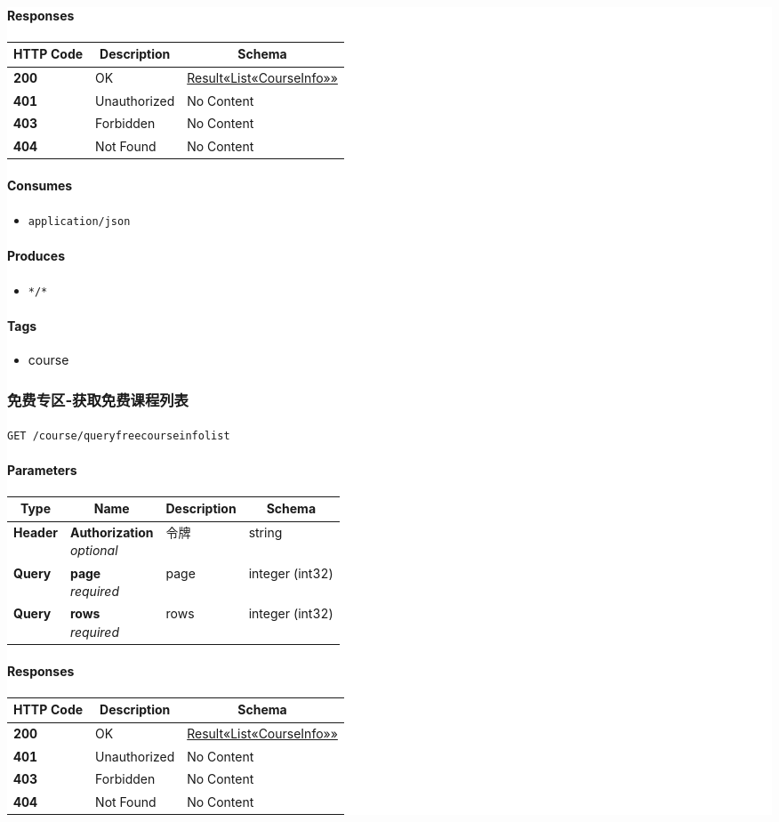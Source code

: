 
#### Responses

|HTTP Code|Description|Schema|
|---|---|---|
|**200**|OK|[Result«List«CourseInfo»»](#4193b6be26076451ddd1429bdefb30d1)|
|**401**|Unauthorized|No Content|
|**403**|Forbidden|No Content|
|**404**|Not Found|No Content|


#### Consumes

* `application/json`


#### Produces

* `*/*`


#### Tags

* course


<a name="getfreecourseinfolistusingget"></a>
### 免费专区-获取免费课程列表
```
GET /course/queryfreecourseinfolist
```


#### Parameters

|Type|Name|Description|Schema|
|---|---|---|---|
|**Header**|**Authorization**  <br>*optional*|令牌|string|
|**Query**|**page**  <br>*required*|page|integer (int32)|
|**Query**|**rows**  <br>*required*|rows|integer (int32)|


#### Responses

|HTTP Code|Description|Schema|
|---|---|---|
|**200**|OK|[Result«List«CourseInfo»»](#4193b6be26076451ddd1429bdefb30d1)|
|**401**|Unauthorized|No Content|
|**403**|Forbidden|No Content|
|**404**|Not Found|No Content|
